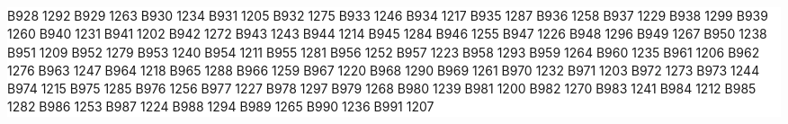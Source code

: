 B928 1292
B929 1263
B930 1234
B931 1205
B932 1275
B933 1246
B934 1217
B935 1287
B936 1258
B937 1229
B938 1299
B939 1260
B940 1231
B941 1202
B942 1272
B943 1243
B944 1214
B945 1284
B946 1255
B947 1226
B948 1296
B949 1267
B950 1238
B951 1209
B952 1279
B953 1240
B954 1211
B955 1281
B956 1252
B957 1223
B958 1293
B959 1264
B960 1235
B961 1206
B962 1276
B963 1247
B964 1218
B965 1288
B966 1259
B967 1220
B968 1290
B969 1261
B970 1232
B971 1203
B972 1273
B973 1244
B974 1215
B975 1285
B976 1256
B977 1227
B978 1297
B979 1268
B980 1239
B981 1200
B982 1270
B983 1241
B984 1212
B985 1282
B986 1253
B987 1224
B988 1294
B989 1265
B990 1236
B991 1207